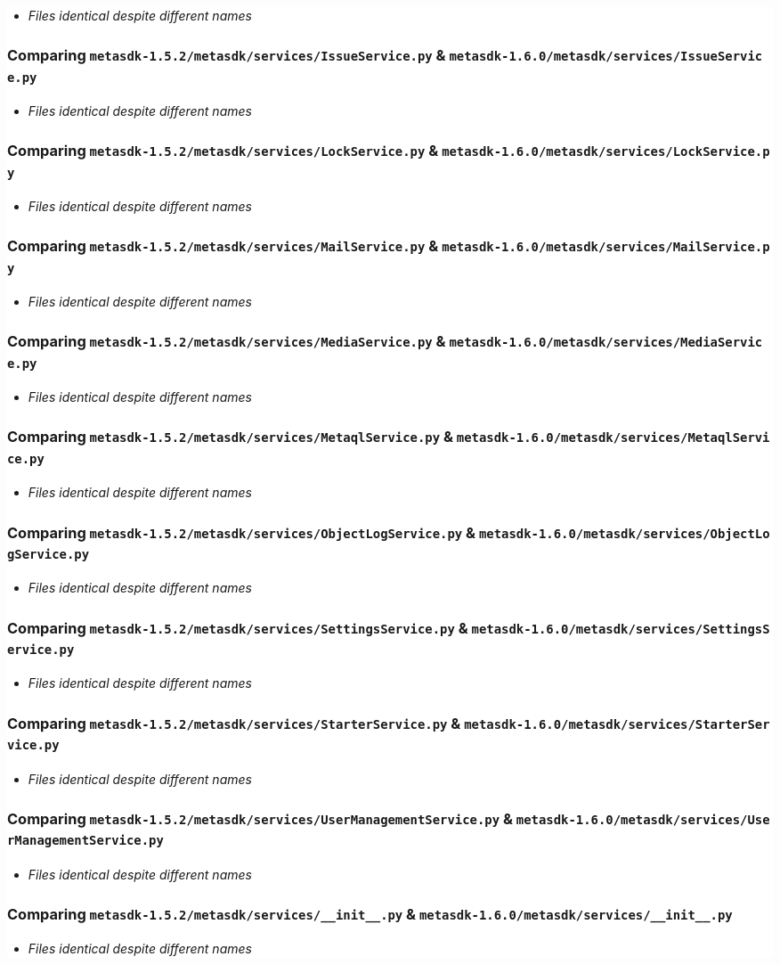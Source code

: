  * *Files identical despite different names*

### Comparing `metasdk-1.5.2/metasdk/services/IssueService.py` & `metasdk-1.6.0/metasdk/services/IssueService.py`

 * *Files identical despite different names*

### Comparing `metasdk-1.5.2/metasdk/services/LockService.py` & `metasdk-1.6.0/metasdk/services/LockService.py`

 * *Files identical despite different names*

### Comparing `metasdk-1.5.2/metasdk/services/MailService.py` & `metasdk-1.6.0/metasdk/services/MailService.py`

 * *Files identical despite different names*

### Comparing `metasdk-1.5.2/metasdk/services/MediaService.py` & `metasdk-1.6.0/metasdk/services/MediaService.py`

 * *Files identical despite different names*

### Comparing `metasdk-1.5.2/metasdk/services/MetaqlService.py` & `metasdk-1.6.0/metasdk/services/MetaqlService.py`

 * *Files identical despite different names*

### Comparing `metasdk-1.5.2/metasdk/services/ObjectLogService.py` & `metasdk-1.6.0/metasdk/services/ObjectLogService.py`

 * *Files identical despite different names*

### Comparing `metasdk-1.5.2/metasdk/services/SettingsService.py` & `metasdk-1.6.0/metasdk/services/SettingsService.py`

 * *Files identical despite different names*

### Comparing `metasdk-1.5.2/metasdk/services/StarterService.py` & `metasdk-1.6.0/metasdk/services/StarterService.py`

 * *Files identical despite different names*

### Comparing `metasdk-1.5.2/metasdk/services/UserManagementService.py` & `metasdk-1.6.0/metasdk/services/UserManagementService.py`

 * *Files identical despite different names*

### Comparing `metasdk-1.5.2/metasdk/services/__init__.py` & `metasdk-1.6.0/metasdk/services/__init__.py`

 * *Files identical despite different names*
